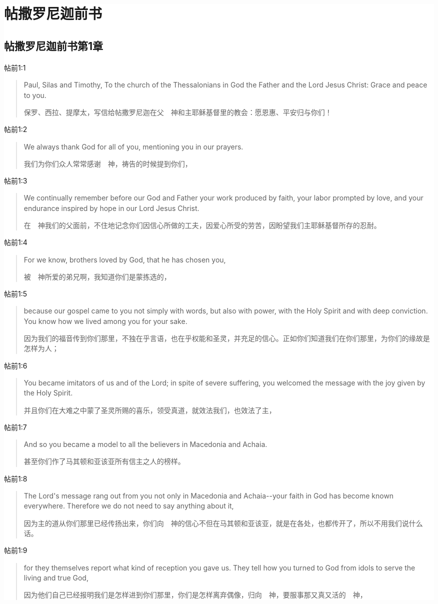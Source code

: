 # 帖撒罗尼迦前书
## 帖撒罗尼迦前书第1章
帖前1:1
> Paul, Silas and Timothy, To the church of the Thessalonians in God the Father and the Lord Jesus Christ: Grace and peace to you.
>
> 保罗、西拉、提摩太，写信给帖撒罗尼迦在父　神和主耶稣基督里的教会：愿恩惠、平安归与你们！


帖前1:2
> We always thank God for all of you, mentioning you in our prayers.
>
> 我们为你们众人常常感谢　神，祷告的时候提到你们，


帖前1:3
> We continually remember before our God and Father your work produced by faith, your labor prompted by love, and your endurance inspired by hope in our Lord Jesus Christ.
>
> 在　神我们的父面前，不住地记念你们因信心所做的工夫，因爱心所受的劳苦，因盼望我们主耶稣基督所存的忍耐。


帖前1:4
> For we know, brothers loved by God, that he has chosen you,
>
> 被　神所爱的弟兄啊，我知道你们是蒙拣选的，


帖前1:5
> because our gospel came to you not simply with words, but also with power, with the Holy Spirit and with deep conviction. You know how we lived among you for your sake.
>
> 因为我们的福音传到你们那里，不独在乎言语，也在乎权能和圣灵，并充足的信心。正如你们知道我们在你们那里，为你们的缘故是怎样为人；


帖前1:6
> You became imitators of us and of the Lord; in spite of severe suffering, you welcomed the message with the joy given by the Holy Spirit.
>
> 并且你们在大难之中蒙了圣灵所赐的喜乐，领受真道，就效法我们，也效法了主，


帖前1:7
> And so you became a model to all the believers in Macedonia and Achaia.
>
> 甚至你们作了马其顿和亚该亚所有信主之人的榜样。


帖前1:8
> The Lord's message rang out from you not only in Macedonia and Achaia--your faith in God has become known everywhere. Therefore we do not need to say anything about it,
>
> 因为主的道从你们那里已经传扬出来，你们向　神的信心不但在马其顿和亚该亚，就是在各处，也都传开了，所以不用我们说什么话。


帖前1:9
> for they themselves report what kind of reception you gave us. They tell how you turned to God from idols to serve the living and true God,
>
> 因为他们自己已经报明我们是怎样进到你们那里，你们是怎样离弃偶像，归向　神，要服事那又真又活的　神，
